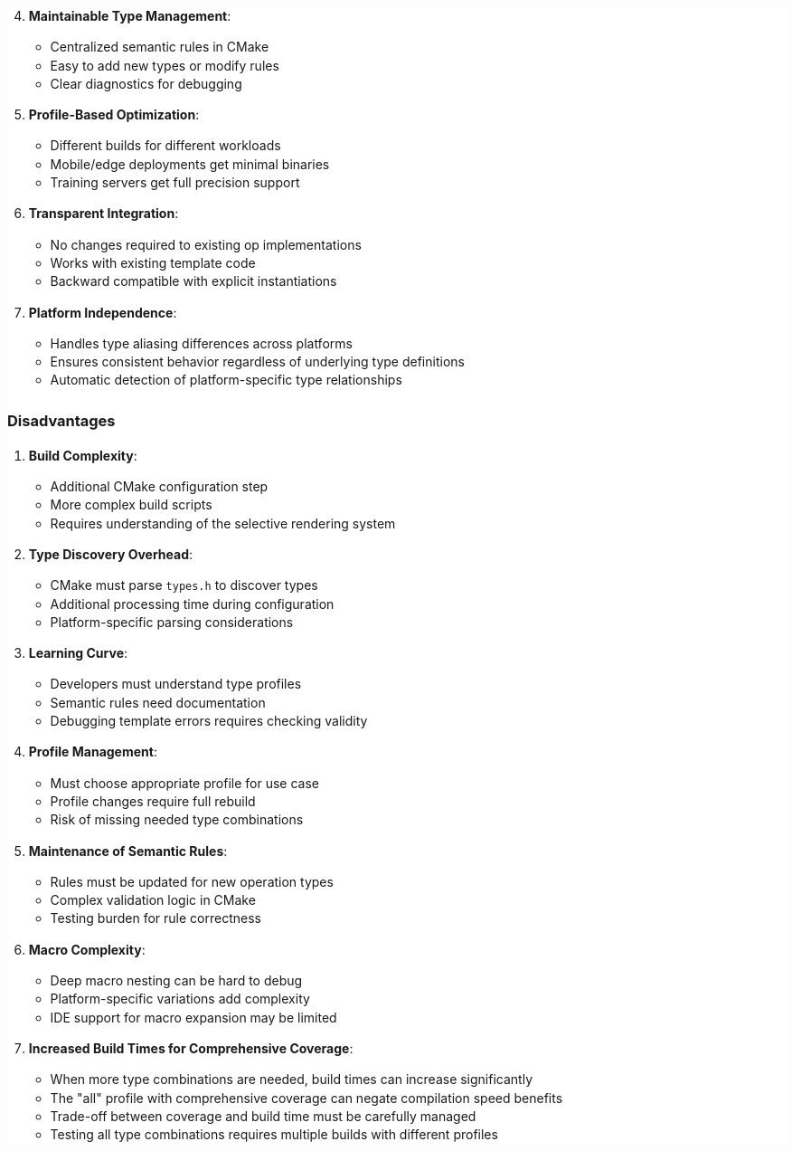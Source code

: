 4. **Maintainable Type Management**:
   - Centralized semantic rules in CMake
   - Easy to add new types or modify rules
   - Clear diagnostics for debugging

5. **Profile-Based Optimization**:
   - Different builds for different workloads
   - Mobile/edge deployments get minimal binaries
   - Training servers get full precision support

6. **Transparent Integration**:
   - No changes required to existing op implementations
   - Works with existing template code
   - Backward compatible with explicit instantiations

7. **Platform Independence**:
   - Handles type aliasing differences across platforms
   - Ensures consistent behavior regardless of underlying type definitions
   - Automatic detection of platform-specific type relationships

### Disadvantages

1. **Build Complexity**: 
   - Additional CMake configuration step
   - More complex build scripts
   - Requires understanding of the selective rendering system

2. **Type Discovery Overhead**:
   - CMake must parse `types.h` to discover types
   - Additional processing time during configuration
   - Platform-specific parsing considerations

3. **Learning Curve**:
   - Developers must understand type profiles
   - Semantic rules need documentation
   - Debugging template errors requires checking validity

4. **Profile Management**:
   - Must choose appropriate profile for use case
   - Profile changes require full rebuild
   - Risk of missing needed type combinations

5. **Maintenance of Semantic Rules**:
   - Rules must be updated for new operation types
   - Complex validation logic in CMake
   - Testing burden for rule correctness

6. **Macro Complexity**:
   - Deep macro nesting can be hard to debug
   - Platform-specific variations add complexity
   - IDE support for macro expansion may be limited

7. **Increased Build Times for Comprehensive Coverage**:
   - When more type combinations are needed, build times can increase significantly
   - The "all" profile with comprehensive coverage can negate compilation speed benefits
   - Trade-off between coverage and build time must be carefully managed
   - Testing all type combinations requires multiple builds with different profiles
